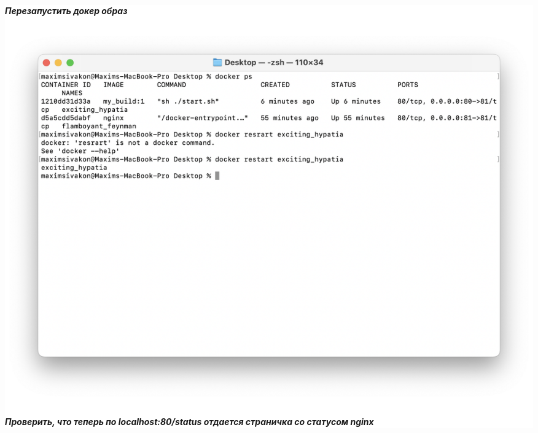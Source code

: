 ##### Перезапустить докер образ

![s](assets/images/part3_13.png)

##### Проверить, что теперь по *localhost:80/status* отдается страничка со статусом **nginx**
